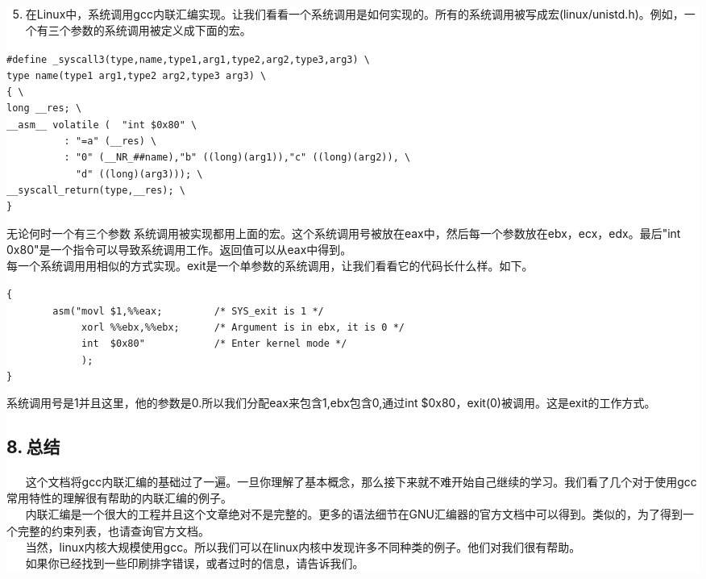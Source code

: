 5. 在Linux中，系统调用gcc内联汇编实现。让我们看看一个系统调用是如何实现的。所有的系统调用被写成宏(linux/unistd.h)。例如，一个有三个参数的系统调用被定义成下面的宏。
```
#define _syscall3(type,name,type1,arg1,type2,arg2,type3,arg3) \
type name(type1 arg1,type2 arg2,type3 arg3) \
{ \
long __res; \
__asm__ volatile (  "int $0x80" \
          : "=a" (__res) \
          : "0" (__NR_##name),"b" ((long)(arg1)),"c" ((long)(arg2)), \
            "d" ((long)(arg3))); \
__syscall_return(type,__res); \
}
```
无论何时一个有三个参数 系统调用被实现都用上面的宏。这个系统调用号被放在eax中，然后每一个参数放在ebx，ecx，edx。最后"int 0x80"是一个指令可以导致系统调用工作。返回值可以从eax中得到。
<br>
每一个系统调用用相似的方式实现。exit是一个单参数的系统调用，让我们看看它的代码长什么样。如下。
```
{
        asm("movl $1,%%eax;         /* SYS_exit is 1 */
             xorl %%ebx,%%ebx;      /* Argument is in ebx, it is 0 */
             int  $0x80"            /* Enter kernel mode */
             );
}
```
系统调用号是1并且这里，他的参数是0.所以我们分配eax来包含1,ebx包含0,通过int $0x80，exit(0)被调用。这是exit的工作方式。

## 8. 总结
&nbsp;&nbsp;&nbsp;&nbsp;&nbsp;&nbsp;这个文档将gcc内联汇编的基础过了一遍。一旦你理解了基本概念，那么接下来就不难开始自己继续的学习。我们看了几个对于使用gcc常用特性的理解很有帮助的内联汇编的例子。<br>
&nbsp;&nbsp;&nbsp;&nbsp;&nbsp;&nbsp;内联汇编是一个很大的工程并且这个文章绝对不是完整的。更多的语法细节在GNU汇编器的官方文档中可以得到。类似的，为了得到一个完整的约束列表，也请查询官方文档。<br>
&nbsp;&nbsp;&nbsp;&nbsp;&nbsp;&nbsp;当然，linux内核大规模使用gcc。所以我们可以在linux内核中发现许多不同种类的例子。他们对我们很有帮助。<br>
&nbsp;&nbsp;&nbsp;&nbsp;&nbsp;&nbsp;如果你已经找到一些印刷排字错误，或者过时的信息，请告诉我们。

